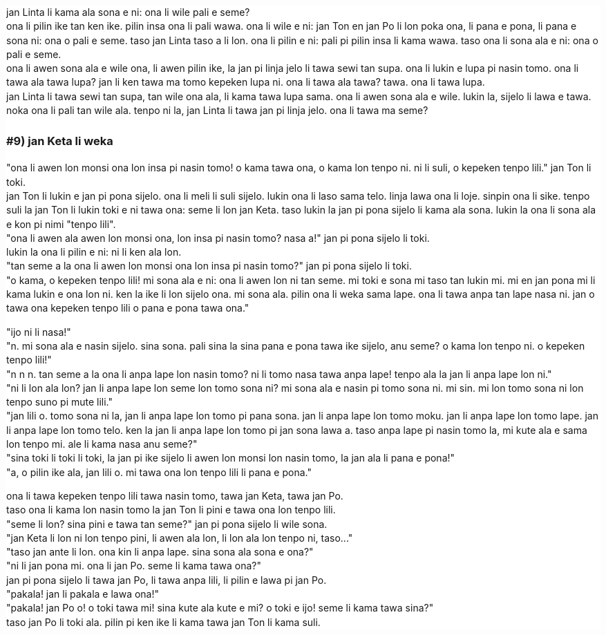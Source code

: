 jan Linta li kama ala sona e ni: ona li wile pali e seme?  \
ona li pilin ike tan ken ike. pilin insa ona li pali wawa. ona li wile e ni: jan Ton en jan Po li lon poka ona, li pana e pona, li pana e sona ni: ona o pali e seme. taso jan Linta taso a li lon. ona li pilin e ni: pali pi pilin insa li kama wawa. taso ona li sona ala e ni: ona o pali e seme.  \
ona li awen sona ala e wile ona, li awen pilin ike, la jan pi linja jelo li tawa sewi tan supa. ona li lukin e lupa pi nasin tomo. ona li tawa ala tawa lupa? jan li ken tawa ma tomo kepeken lupa ni. ona li tawa ala tawa? tawa. ona li tawa lupa.  \
jan Linta li tawa sewi tan supa, tan wile ona ala, li kama tawa lupa sama. ona li awen sona ala e wile. lukin la, sijelo li lawa e tawa. noka ona li pali tan wile ala. tenpo ni la, jan Linta li tawa jan pi linja jelo. ona li tawa ma seme?

### \#9) jan Keta li weka

"ona li awen lon monsi ona lon insa pi nasin tomo! o kama tawa ona, o kama lon tenpo ni. ni li suli, o kepeken tenpo lili." jan Ton li toki.  \
jan Ton li lukin e jan pi pona sijelo. ona li meli li suli sijelo. lukin ona li laso sama telo. linja lawa ona li loje. sinpin ona li sike. tenpo suli la jan Ton li lukin toki e ni tawa ona: seme li lon jan Keta. taso lukin la jan pi pona sijelo li kama ala sona. lukin la ona li sona ala e kon pi nimi "tenpo lili".  \
"ona li awen ala awen lon monsi ona, lon insa pi nasin tomo? nasa a!" jan pi pona sijelo li toki.  \
lukin la ona li pilin e ni: ni li ken ala lon.  \
"tan seme a la ona li awen lon monsi ona lon insa pi nasin tomo?" jan pi pona sijelo li toki.  \
"o kama, o kepeken tenpo lili! mi sona ala e ni: ona li awen lon ni tan seme. mi toki e sona mi taso tan lukin mi. mi en jan pona mi li kama lukin e ona lon ni. ken la ike li lon sijelo ona. mi sona ala. pilin ona li weka sama lape. ona li tawa anpa tan lape nasa ni. jan o tawa ona kepeken tenpo lili o pana e pona tawa ona."

"ijo ni li nasa!"  \
"n. mi sona ala e nasin sijelo. sina sona. pali sina la sina pana e pona tawa ike sijelo, anu seme? o kama lon tenpo ni. o kepeken tenpo lili!"  \
"n n n. tan seme a la ona li anpa lape lon nasin tomo? ni li tomo nasa tawa anpa lape! tenpo ala la jan li anpa lape lon ni."  \
"ni li lon ala lon? jan li anpa lape lon seme lon tomo sona ni? mi sona ala e nasin pi tomo sona ni. mi sin. mi lon tomo sona ni lon tenpo suno pi mute lili."  \
"jan lili o. tomo sona ni la, jan li anpa lape lon tomo pi pana sona. jan li anpa lape lon tomo moku. jan li anpa lape lon tomo lape. jan li anpa lape lon tomo telo. ken la jan li anpa lape lon tomo pi jan sona lawa a. taso anpa lape pi nasin tomo la, mi kute ala e sama lon tenpo mi. ale li kama nasa anu seme?"  \
"sina toki li toki li toki, la jan pi ike sijelo li awen lon monsi lon nasin tomo, la jan ala li pana e pona!"  \
"a, o pilin ike ala, jan lili o. mi tawa ona lon tenpo lili li pana e pona."

ona li tawa kepeken tenpo lili tawa nasin tomo, tawa jan Keta, tawa jan Po.  \
taso ona li kama lon nasin tomo la jan Ton li pini e tawa ona lon tenpo lili.  \
"seme li lon? sina pini e tawa tan seme?" jan pi pona sijelo li wile sona.  \
"jan Keta li lon ni lon tenpo pini, li awen ala lon, li lon ala lon tenpo ni, taso..."  \
"taso jan ante li lon. ona kin li anpa lape. sina sona ala sona e ona?"  \
"ni li jan pona mi. ona li jan Po. seme li kama tawa ona?"  \
jan pi pona sijelo li tawa jan Po, li tawa anpa lili, li pilin e lawa pi jan Po.  \
"pakala! jan li pakala e lawa ona!"  \
"pakala! jan Po o! o toki tawa mi! sina kute ala kute e mi? o toki e ijo! seme li kama tawa sina?"  \
taso jan Po li toki ala. pilin pi ken ike li kama tawa jan Ton li kama suli.
